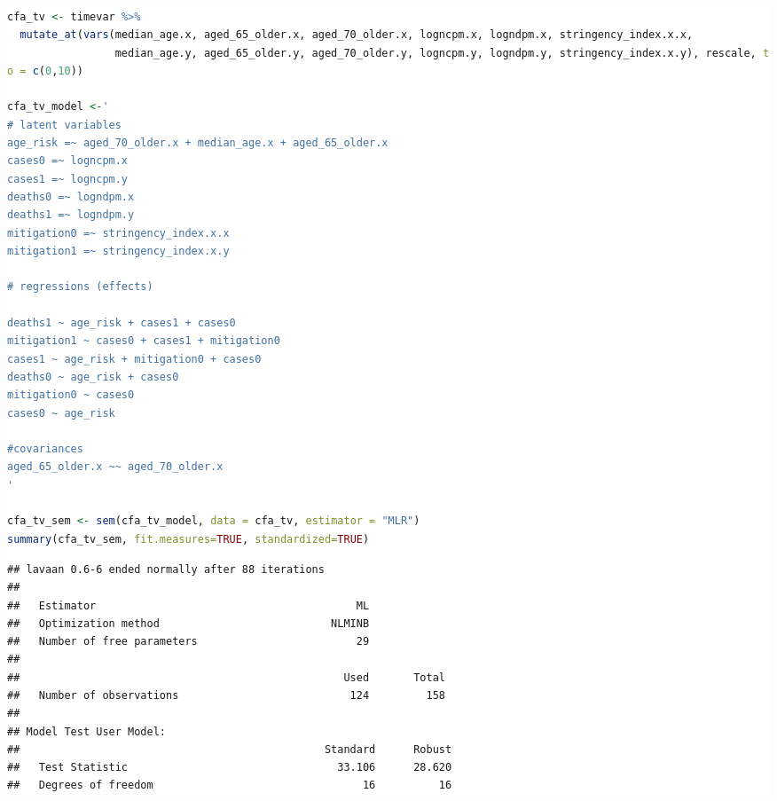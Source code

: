 ``` r
cfa_tv <- timevar %>% 
  mutate_at(vars(median_age.x, aged_65_older.x, aged_70_older.x, logncpm.x, logndpm.x, stringency_index.x.x,
                 median_age.y, aged_65_older.y, aged_70_older.y, logncpm.y, logndpm.y, stringency_index.x.y), rescale, to = c(0,10))

cfa_tv_model <-'
# latent variables
age_risk =~ aged_70_older.x + median_age.x + aged_65_older.x
cases0 =~ logncpm.x
cases1 =~ logncpm.y
deaths0 =~ logndpm.x
deaths1 =~ logndpm.y
mitigation0 =~ stringency_index.x.x
mitigation1 =~ stringency_index.x.y

# regressions (effects)

deaths1 ~ age_risk + cases1 + cases0
mitigation1 ~ cases0 + cases1 + mitigation0
cases1 ~ age_risk + mitigation0 + cases0
deaths0 ~ age_risk + cases0
mitigation0 ~ cases0
cases0 ~ age_risk

#covariances
aged_65_older.x ~~ aged_70_older.x
'

cfa_tv_sem <- sem(cfa_tv_model, data = cfa_tv, estimator = "MLR")
summary(cfa_tv_sem, fit.measures=TRUE, standardized=TRUE)
```

    ## lavaan 0.6-6 ended normally after 88 iterations
    ## 
    ##   Estimator                                         ML
    ##   Optimization method                           NLMINB
    ##   Number of free parameters                         29
    ##                                                       
    ##                                                   Used       Total
    ##   Number of observations                           124         158
    ##                                                                   
    ## Model Test User Model:
    ##                                                Standard      Robust
    ##   Test Statistic                                 33.106      28.620
    ##   Degrees of freedom                                 16          16